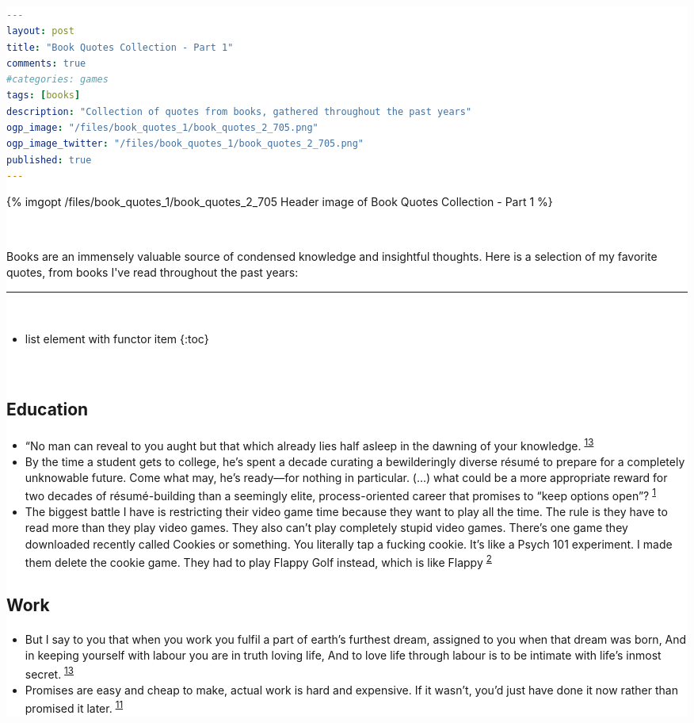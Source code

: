 ```yaml
---
layout: post
title: "Book Quotes Collection - Part 1"
comments: true
#categories: games
tags: [books]
description: "Collection of quotes from books, gathered throughout the past years"
ogp_image: "/files/book_quotes_1/book_quotes_2_705.png"
ogp_image_twitter: "/files/book_quotes_1/book_quotes_2_705.png"
published: true
---
```


{% imgopt /files/book_quotes_1/book_quotes_2_705 Header image of Book Quotes Collection - Part 1 %} 

<br/>

Books are an immensely valuable source of condensed knowledge and insightful thoughts. Here is a selection of my favorite quotes, from books I've read throughout the past years:



---

<br class="spacer"/>

* list element with functor item
{:toc}

<br/>

## Education
- “No man can reveal to you aught but that which already lies half asleep in the dawning of your knowledge. <sup id="fnref:13"><a href="#fn:13" rel="footnote">13</a></sup> 
- By the time a student gets to college, he’s spent a decade curating a bewilderingly diverse résumé to prepare for a completely unknowable future. Come what may, he’s ready—for nothing in particular. (...) what could be a more appropriate reward for two decades of résumé-building than a seemingly elite, process-oriented career that promises to “keep options open”? <sup id="fnref:1"><a href="#fn:1" rel="footnote">1</a></sup>
- The biggest battle I have is restricting their video game time because they want to play all the time. The rule is they have to read more than they play video games. They also can’t play completely stupid video games. There’s one game they downloaded recently called Cookies or something. You literally tap a fucking cookie. It’s like a Psych 101 experiment. I made them delete the cookie game. They had to play Flappy Golf instead, which is like Flappy <sup id="fnref:2"><a href="#fn:2" rel="footnote">2</a></sup>

## Work
- But I say to you that when you work you fulfil a part of earth’s furthest dream, assigned to you when that dream was born, And in keeping yourself with labour you are in truth loving life, And to love life through labour is to be intimate with life’s inmost secret. <sup id="fnref:13"><a href="#fn:13" rel="footnote">13</a></sup>
- Promises are easy and cheap to make, actual work is hard and expensive. If it wasn’t, you’d just have done it now rather than promised it later. <sup id="fnref:11"><a href="#fn:11" rel="footnote">11</a></sup>
